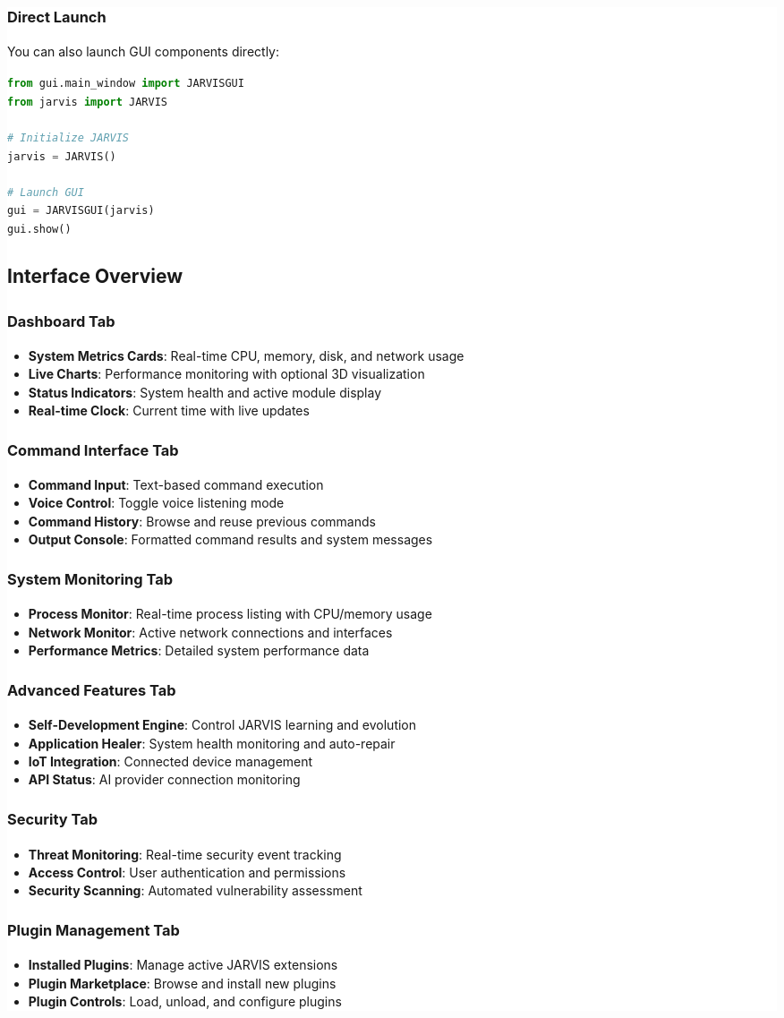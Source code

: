 ### Direct Launch

You can also launch GUI components directly:

```python
from gui.main_window import JARVISGUI
from jarvis import JARVIS

# Initialize JARVIS
jarvis = JARVIS()

# Launch GUI
gui = JARVISGUI(jarvis)
gui.show()
```

## Interface Overview

### Dashboard Tab
- **System Metrics Cards**: Real-time CPU, memory, disk, and network usage
- **Live Charts**: Performance monitoring with optional 3D visualization
- **Status Indicators**: System health and active module display
- **Real-time Clock**: Current time with live updates

### Command Interface Tab
- **Command Input**: Text-based command execution
- **Voice Control**: Toggle voice listening mode
- **Command History**: Browse and reuse previous commands
- **Output Console**: Formatted command results and system messages

### System Monitoring Tab
- **Process Monitor**: Real-time process listing with CPU/memory usage
- **Network Monitor**: Active network connections and interfaces
- **Performance Metrics**: Detailed system performance data

### Advanced Features Tab
- **Self-Development Engine**: Control JARVIS learning and evolution
- **Application Healer**: System health monitoring and auto-repair
- **IoT Integration**: Connected device management
- **API Status**: AI provider connection monitoring

### Security Tab
- **Threat Monitoring**: Real-time security event tracking
- **Access Control**: User authentication and permissions
- **Security Scanning**: Automated vulnerability assessment

### Plugin Management Tab
- **Installed Plugins**: Manage active JARVIS extensions
- **Plugin Marketplace**: Browse and install new plugins
- **Plugin Controls**: Load, unload, and configure plugins
